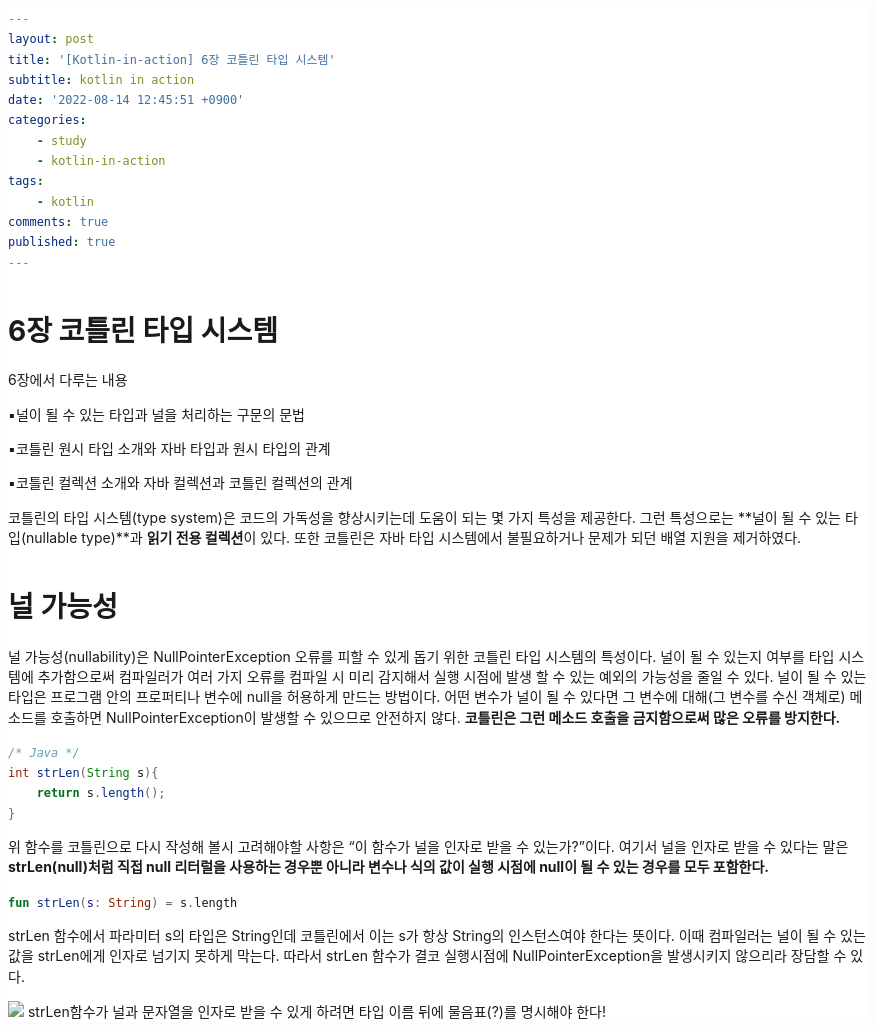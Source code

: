 ```yaml
---
layout: post
title: '[Kotlin-in-action] 6장 코틀린 타입 시스템'
subtitle: kotlin in action
date: '2022-08-14 12:45:51 +0900'
categories:
    - study
    - kotlin-in-action
tags:
    - kotlin
comments: true
published: true
---
```


# 6장 코틀린 타입 시스템

6장에서 다루는 내용

▪︎널이 될 수 있는 타입과 널을 처리하는 구문의 문법

▪︎코틀린 원시 타입 소개와 자바 타입과 원시 타입의 관계

▪︎코틀린 컬렉션 소개와 자바 컬렉션과 코틀린 컬렉션의 관계

코틀린의 타입 시스템(type system)은 코드의 가독성을 향상시키는데 도움이 되는 몇 가지 특성을 제공한다. 그런 특성으로는 **널이 될 수 있는 타입(nullable type)**과 **읽기 전용 컬렉션**이 있다. 또한 코틀린은 자바 타입 시스템에서 불필요하거나 문제가 되던 배열 지원을 제거하였다.

# 널 가능성

널 가능성(nullability)은 NullPointerException 오류를 피할 수 있게 돕기 위한 코틀린 타입 시스템의 특성이다. 널이 될 수 있는지 여부를 타입 시스템에 추가함으로써 컴파일러가 여러 가지 오류를 컴파일 시 미리 감지해서 실행 시점에 발생 할 수 있는 예외의 가능성을 줄일 수 있다. 널이 될 수 있는 타입은 프로그램 안의 프로퍼티나 변수에  null을 허용하게 만드는 방법이다. 어떤 변수가 널이 될 수 있다면 그 변수에 대해(그 변수를 수신 객체로) 메소드를 호출하면 NullPointerException이 발생할 수 있으므로 안전하지 않다. **코틀린은 그런 메소드 호출을 금지함으로써 많은 오류를 방지한다.**

```java
/* Java */
int strLen(String s){
    return s.length();
}
```

위 함수를 코틀린으로 다시 작성해 볼시 고려해야할 사항은 “이 함수가 널을 인자로 받을 수 있는가?”이다. 여기서 널을 인자로 받을 수 있다는 말은 **strLen(null)처럼 직접 null 리터럴을 사용하는 경우뿐 아니라 변수나 식의 값이 실행 시점에 null이 될 수 있는 경우를 모두 포함한다.**

```kotlin
fun strLen(s: String) = s.length
```

strLen 함수에서 파라미터 s의 타입은 String인데 코틀린에서 이는 s가 항상 String의 인스턴스여야 한다는 뜻이다. 이때 컴파일러는 널이 될 수 있는 값을 strLen에게 인자로 넘기지 못하게 막는다. 따라서 strLen 함수가 결코 실행시점에 NullPointerException을 발생시키지 않으리라 장담할 수 있다.

![](https://velog.velcdn.com/images/philipy/post/3ac5eefc-dd10-4617-b547-20bbb115f0b5/image.png)
strLen함수가 널과 문자열을 인자로 받을 수 있게 하려면 타입 이름 뒤에 물음표(?)를 명시해야 한다!
